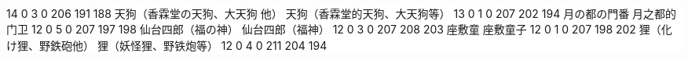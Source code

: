 <td>14</td>
<td>0</td>
<td>3</td>
<td>0
</td></tr>
<tr>
<td>206</td>
<td>191</td>
<td>188</td>
<td>天狗（香霖堂の天狗、大天狗 他）</td>
<td>天狗（香霖堂的天狗、大天狗等）</td>
<td>13</td>
<td>0</td>
<td>1</td>
<td>0
</td></tr>
<tr>
<td>207</td>
<td>202</td>
<td>194</td>
<td>月の都の門番</td>
<td>月之都的门卫</td>
<td>12</td>
<td>0</td>
<td>5</td>
<td>0
</td></tr>
<tr>
<td>207</td>
<td>197</td>
<td>198</td>
<td>仙台四郎（福の神）</td>
<td>仙台四郎（福神）</td>
<td>12</td>
<td>0</td>
<td>3</td>
<td>0
</td></tr>
<tr>
<td>207</td>
<td>208</td>
<td>203</td>
<td>座敷童</td>
<td>座敷童子</td>
<td>12</td>
<td>0</td>
<td>1</td>
<td>0
</td></tr>
<tr>
<td>207</td>
<td>198</td>
<td>202</td>
<td>狸（化け狸、野鉄砲他）</td>
<td>狸（妖怪狸、野铁炮等）</td>
<td>12</td>
<td>0</td>
<td>4</td>
<td>0
</td></tr>
<tr>
<td>211</td>
<td>204</td>
<td>194</td>